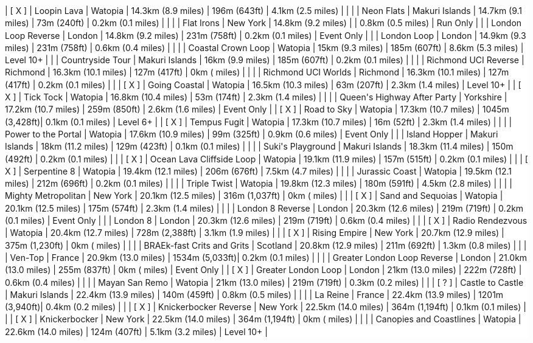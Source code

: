 | [ X ] | Loopin Lava                                    | Watopia         | 14.3km (8.9 miles)   | 196m (643ft)   | 4.1km (2.5 miles)   |                      |
|       | Neon Flats                                     | Makuri Islands  | 14.7km (9.1 miles)   | 73m (240ft)    | 0.2km (0.1 miles)   |                      |
|       | Flat Irons                                     | New York        | 14.8km (9.2 miles)   |                | 0.8km (0.5 miles)   | Run Only             |
|       | London Loop Reverse                            | London          | 14.8km (9.2 miles)   | 231m (758ft)   | 0.2km (0.1 miles)   | Event Only           |
|       | London Loop                                    | London          | 14.9km (9.3 miles)   | 231m (758ft)   | 0.6km (0.4 miles)   |                      |
|       | Coastal Crown Loop                             | Watopia         | 15km (9.3 miles)     | 185m (607ft)   | 8.6km (5.3 miles)   | Level 10+            |
|       | Countryside Tour                               | Makuri Islands  | 16km (9.9 miles)     | 185m (607ft)   | 0.2km (0.1 miles)   |                      |
|       | Richmond UCI Reverse                           | Richmond        | 16.3km (10.1 miles)  | 127m (417ft)   | 0km ( miles)        |                      |
|       | Richmond UCI Worlds                            | Richmond        | 16.3km (10.1 miles)  | 127m (417ft)   | 0.2km (0.1 miles)   |                      |
| [ X ] | Going Coastal                                  | Watopia         | 16.5km (10.3 miles)  | 63m (207ft)    | 2.3km (1.4 miles)   | Level 10+            |
| [ X ] | Tick Tock                                      | Watopia         | 16.8km (10.4 miles)  | 53m (174ft)    | 2.3km (1.4 miles)   |                      |
|       | Queen's Highway After Party                    | Yorkshire       | 17.2km (10.7 miles)  | 259m (850ft)   | 2.6km (1.6 miles)   | Event Only           |
| [ X ] | Road to Sky                                    | Watopia         | 17.3km (10.7 miles)  | 1045m (3,428ft)| 0.1km (0.1 miles)   | Level 6+             |
| [ X ] | Tempus Fugit                                   | Watopia         | 17.3km (10.7 miles)  | 16m (52ft)     | 2.3km (1.4 miles)   |                      |
|       | Power to the Portal                            | Watopia         | 17.6km (10.9 miles)  | 99m (325ft)    | 0.9km (0.6 miles)   | Event Only           |
|       | Island Hopper                                  | Makuri Islands  | 18km (11.2 miles)    | 129m (423ft)   | 0.1km (0.1 miles)   |                      |
|       | Suki's Playground                              | Makuri Islands  | 18.3km (11.4 miles)  | 150m (492ft)   | 0.2km (0.1 miles)   |                      |
| [ X ] | Ocean Lava Cliffside Loop                      | Watopia         | 19.1km (11.9 miles)  | 157m (515ft)   | 0.2km (0.1 miles)   |                      |
| [ X ] | Serpentine 8                                   | Watopia         | 19.4km (12.1 miles)  | 206m (676ft)   | 7.5km (4.7 miles)   |                      |
|       | Jurassic Coast                                 | Watopia         | 19.5km (12.1 miles)  | 212m (696ft)   | 0.2km (0.1 miles)   |                      |
|       | Triple Twist                                   | Watopia         | 19.8km (12.3 miles)  | 180m (591ft)   | 4.5km (2.8 miles)   |                      |
|       | Mighty Metropolitan                            | New York        | 20.1km (12.5 miles)  | 316m (1,037ft) | 0km ( miles)        |                      |
| [ X ] | Sand and Sequoias                              | Watopia         | 20.1km (12.5 miles)  | 175m (574ft)   | 2.3km (1.4 miles)   |                      |
|       | London 8 Reverse                               | London          | 20.3km (12.6 miles)  | 219m (719ft)   | 0.2km (0.1 miles)   | Event Only           |
|       | London 8                                       | London          | 20.3km (12.6 miles)  | 219m (719ft)   | 0.6km (0.4 miles)   |                      |
| [ X ] | Radio Rendezvous                               | Watopia         | 20.4km (12.7 miles)  | 728m (2,388ft) | 3.1km (1.9 miles)   |                      |
| [ X ] | Rising Empire                                  | New York        | 20.7km (12.9 miles)  | 375m (1,230ft) | 0km ( miles)        |                      |
|       | BRAEk-fast Crits and Grits                     | Scotland        | 20.8km (12.9 miles)  | 211m (692ft)   | 1.3km (0.8 miles)   |                      |
|       | Ven-Top                                        | France          | 20.9km (13.0 miles)  | 1534m (5,033ft)| 0.2km (0.1 miles)   |                      |
|       | Greater London Loop Reverse                    | London          | 21.0km (13.0 miles)  | 255m (837ft)   | 0km ( miles)        | Event Only           |
| [ X ] | Greater London Loop                            | London          | 21km (13.0 miles)    | 222m (728ft)   | 0.6km (0.4 miles)   |                      |
|       | Mayan San Remo                                 | Watopia         | 21km (13.0 miles)    | 219m (719ft)   | 0.3km (0.2 miles)   |                      |
| [ ? ] | Castle to Castle                               | Makuri Islands  | 22.4km (13.9 miles)  | 140m (459ft)   | 0.8km (0.5 miles)   |                      |
|       | La Reine                                       | France          | 22.4km (13.9 miles)  | 1201m (3,940ft)| 0.4km (0.2 miles)   |                      |
| [ X ] | Knickerbocker Reverse                          | New York        | 22.5km (14.0 miles)  | 364m (1,194ft) | 0.1km (0.1 miles)   |                      |
| [ X ] | Knickerbocker                                  | New York        | 22.5km (14.0 miles)  | 364m (1,194ft) | 0km ( miles)        |                      |
|       | Canopies and Coastlines                        | Watopia         | 22.6km (14.0 miles)  | 124m (407ft)   | 5.1km (3.2 miles)   | Level 10+            |